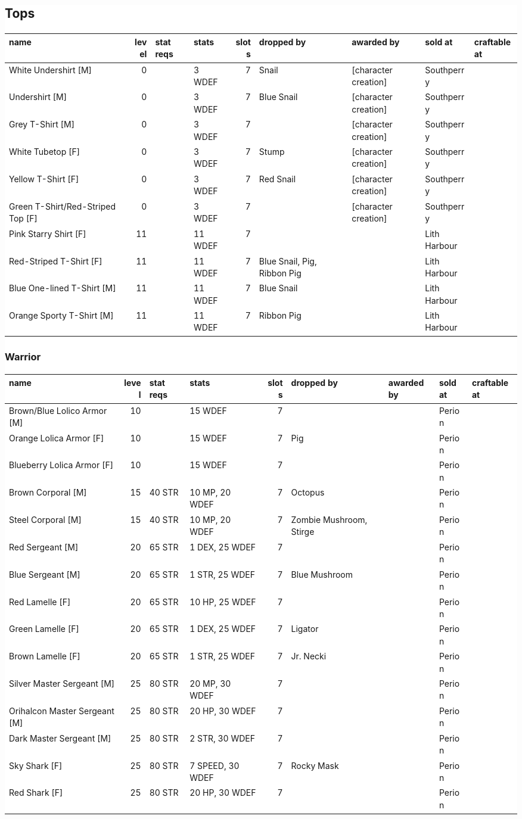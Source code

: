 ## Tops

| name                                | level | stat reqs | stats   | slots | dropped by                  | awarded by             | sold at      | craftable at |
| :---------------------------------- | ----: | :-------- | :------ | ----: | :-------------------------- | :--------------------- | :----------- | :----------- |
| White Undershirt \[M\]              |     0 |           | 3 WDEF  |     7 | Snail                       | \[character creation\] | Southperry   |              |
| Undershirt \[M\]                    |     0 |           | 3 WDEF  |     7 | Blue Snail                  | \[character creation\] | Southperry   |              |
| Grey T-Shirt \[M\]                  |     0 |           | 3 WDEF  |     7 |                             | \[character creation\] | Southperry   |              |
| White Tubetop \[F\]                 |     0 |           | 3 WDEF  |     7 | Stump                       | \[character creation\] | Southperry   |              |
| Yellow T-Shirt \[F\]                |     0 |           | 3 WDEF  |     7 | Red Snail                   | \[character creation\] | Southperry   |              |
| Green T-Shirt/Red-Striped Top \[F\] |     0 |           | 3 WDEF  |     7 |                             | \[character creation\] | Southperry   |              |
| Pink Starry Shirt \[F\]             |    11 |           | 11 WDEF |     7 |                             |                        | Lith Harbour |              |
| Red-Striped T-Shirt \[F\]           |    11 |           | 11 WDEF |     7 | Blue Snail, Pig, Ribbon Pig |                        | Lith Harbour |              |
| Blue One-lined T-Shirt \[M\]        |    11 |           | 11 WDEF |     7 | Blue Snail                  |                        | Lith Harbour |              |
| Orange Sporty T-Shirt \[M\]         |    11 |           | 11 WDEF |     7 | Ribbon Pig                  |                        | Lith Harbour |              |

### Warrior

| name                            | level | stat reqs | stats                        | slots | dropped by                                        | awarded by | sold at | craftable at |
| :------------------------------ | ----: | :-------- | :--------------------------- | ----: | :------------------------------------------------ | :--------- | :------ | :----------- |
| Brown/Blue Lolico Armor \[M\]   |    10 |           | 15 WDEF                      |     7 |                                                   |            | Perion  |              |
| Orange Lolica Armor \[F\]       |    10 |           | 15 WDEF                      |     7 | Pig                                               |            | Perion  |              |
| Blueberry Lolica Armor \[F\]    |    10 |           | 15 WDEF                      |     7 |                                                   |            | Perion  |              |
| Brown Corporal \[M\]            |    15 | 40 STR    | 10 MP, 20 WDEF               |     7 | Octopus                                           |            | Perion  |              |
| Steel Corporal \[M\]            |    15 | 40 STR    | 10 MP, 20 WDEF               |     7 | Zombie Mushroom, Stirge                           |            | Perion  |              |
| Red Sergeant \[M\]              |    20 | 65 STR    | 1 DEX, 25 WDEF               |     7 |                                                   |            | Perion  |              |
| Blue Sergeant \[M\]             |    20 | 65 STR    | 1 STR, 25 WDEF               |     7 | Blue Mushroom                                     |            | Perion  |              |
| Red Lamelle \[F\]               |    20 | 65 STR    | 10 HP, 25 WDEF               |     7 |                                                   |            | Perion  |              |
| Green Lamelle \[F\]             |    20 | 65 STR    | 1 DEX, 25 WDEF               |     7 | Ligator                                           |            | Perion  |              |
| Brown Lamelle \[F\]             |    20 | 65 STR    | 1 STR, 25 WDEF               |     7 | Jr. Necki                                         |            | Perion  |              |
| Silver Master Sergeant \[M\]    |    25 | 80 STR    | 20 MP, 30 WDEF               |     7 |                                                   |            | Perion  |              |
| Orihalcon Master Sergeant \[M\] |    25 | 80 STR    | 20 HP, 30 WDEF               |     7 |                                                   |            | Perion  |              |
| Dark Master Sergeant \[M\]      |    25 | 80 STR    | 2 STR, 30 WDEF               |     7 |                                                   |            | Perion  |              |
| Sky Shark \[F\]                 |    25 | 80 STR    | 7 SPEED, 30 WDEF             |     7 | Rocky Mask                                        |            | Perion  |              |
| Red Shark \[F\]                 |    25 | 80 STR    | 20 HP, 30 WDEF               |     7 |                                                   |            | Perion  |              |
